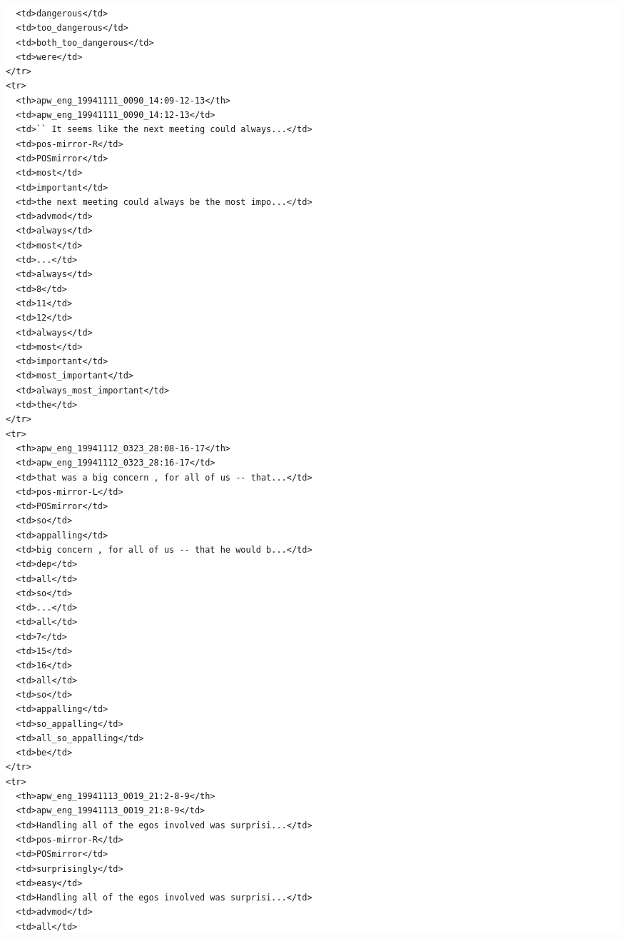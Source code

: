       <td>dangerous</td>
      <td>too_dangerous</td>
      <td>both_too_dangerous</td>
      <td>were</td>
    </tr>
    <tr>
      <th>apw_eng_19941111_0090_14:09-12-13</th>
      <td>apw_eng_19941111_0090_14:12-13</td>
      <td>`` It seems like the next meeting could always...</td>
      <td>pos-mirror-R</td>
      <td>POSmirror</td>
      <td>most</td>
      <td>important</td>
      <td>the next meeting could always be the most impo...</td>
      <td>advmod</td>
      <td>always</td>
      <td>most</td>
      <td>...</td>
      <td>always</td>
      <td>8</td>
      <td>11</td>
      <td>12</td>
      <td>always</td>
      <td>most</td>
      <td>important</td>
      <td>most_important</td>
      <td>always_most_important</td>
      <td>the</td>
    </tr>
    <tr>
      <th>apw_eng_19941112_0323_28:08-16-17</th>
      <td>apw_eng_19941112_0323_28:16-17</td>
      <td>that was a big concern , for all of us -- that...</td>
      <td>pos-mirror-L</td>
      <td>POSmirror</td>
      <td>so</td>
      <td>appalling</td>
      <td>big concern , for all of us -- that he would b...</td>
      <td>dep</td>
      <td>all</td>
      <td>so</td>
      <td>...</td>
      <td>all</td>
      <td>7</td>
      <td>15</td>
      <td>16</td>
      <td>all</td>
      <td>so</td>
      <td>appalling</td>
      <td>so_appalling</td>
      <td>all_so_appalling</td>
      <td>be</td>
    </tr>
    <tr>
      <th>apw_eng_19941113_0019_21:2-8-9</th>
      <td>apw_eng_19941113_0019_21:8-9</td>
      <td>Handling all of the egos involved was surprisi...</td>
      <td>pos-mirror-R</td>
      <td>POSmirror</td>
      <td>surprisingly</td>
      <td>easy</td>
      <td>Handling all of the egos involved was surprisi...</td>
      <td>advmod</td>
      <td>all</td>